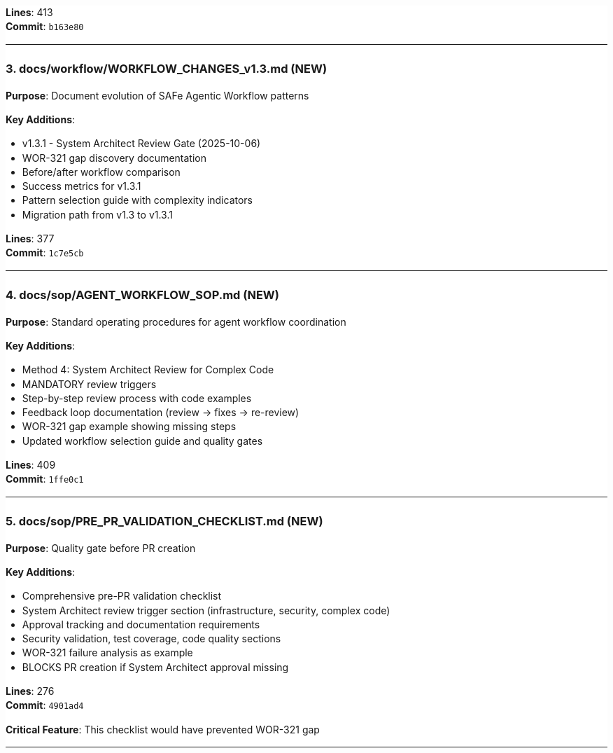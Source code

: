 **Lines**: 413  
**Commit**: `b163e80`

---

### 3. docs/workflow/WORKFLOW_CHANGES_v1.3.md (NEW)

**Purpose**: Document evolution of SAFe Agentic Workflow patterns

**Key Additions**:
- v1.3.1 - System Architect Review Gate (2025-10-06)
- WOR-321 gap discovery documentation
- Before/after workflow comparison
- Success metrics for v1.3.1
- Pattern selection guide with complexity indicators
- Migration path from v1.3 to v1.3.1

**Lines**: 377  
**Commit**: `1c7e5cb`

---

### 4. docs/sop/AGENT_WORKFLOW_SOP.md (NEW)

**Purpose**: Standard operating procedures for agent workflow coordination

**Key Additions**:
- Method 4: System Architect Review for Complex Code
- MANDATORY review triggers
- Step-by-step review process with code examples
- Feedback loop documentation (review → fixes → re-review)
- WOR-321 gap example showing missing steps
- Updated workflow selection guide and quality gates

**Lines**: 409  
**Commit**: `1ffe0c1`

---

### 5. docs/sop/PRE_PR_VALIDATION_CHECKLIST.md (NEW)

**Purpose**: Quality gate before PR creation

**Key Additions**:
- Comprehensive pre-PR validation checklist
- System Architect review trigger section (infrastructure, security, complex code)
- Approval tracking and documentation requirements
- Security validation, test coverage, code quality sections
- WOR-321 failure analysis as example
- BLOCKS PR creation if System Architect approval missing

**Lines**: 276  
**Commit**: `4901ad4`

**Critical Feature**: This checklist would have prevented WOR-321 gap

---